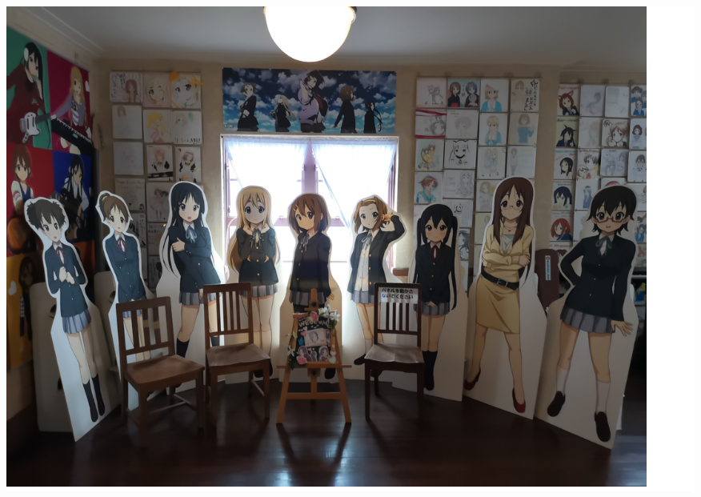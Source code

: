 <img src="pic/IMG_20190711_151423.jpg" width=800 title="立绘，注意中间的牌子，是上面有mio的谜之照片的mio粉丝见面会的那个牌子2333">
